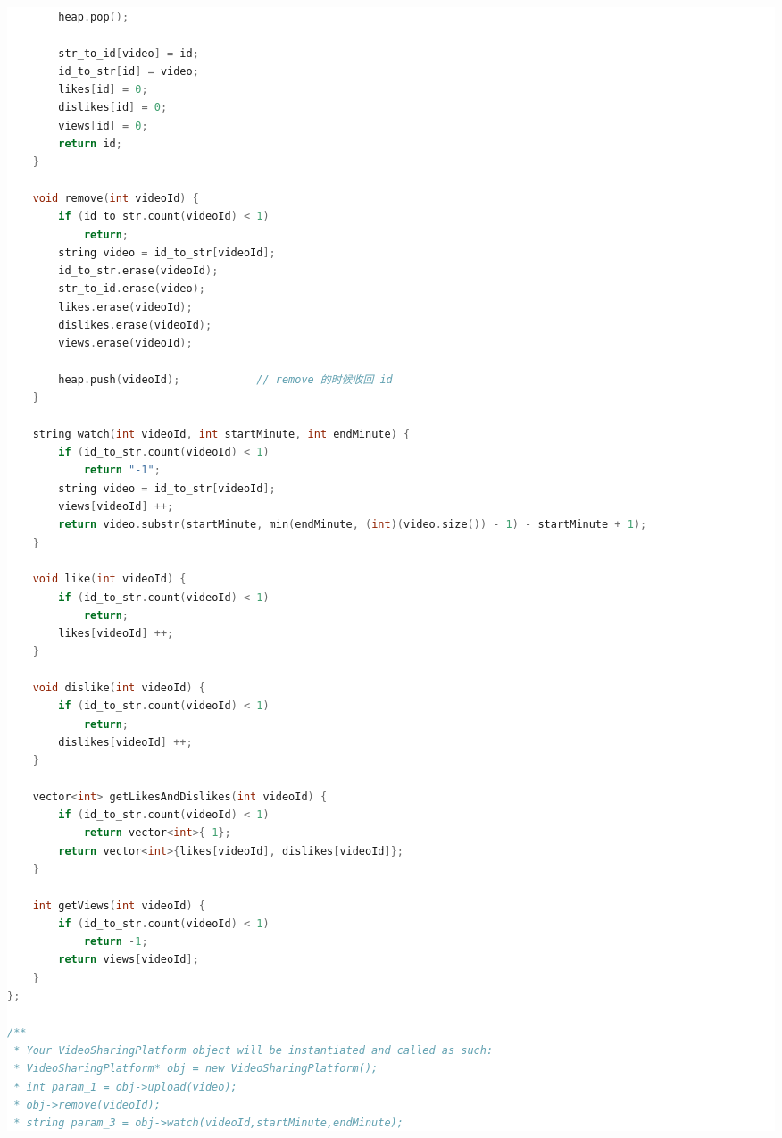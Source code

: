 ```cpp
        heap.pop();

        str_to_id[video] = id;
        id_to_str[id] = video;
        likes[id] = 0;
        dislikes[id] = 0;
        views[id] = 0;
        return id;
    }
    
    void remove(int videoId) {
        if (id_to_str.count(videoId) < 1)
            return;
        string video = id_to_str[videoId];
        id_to_str.erase(videoId);
        str_to_id.erase(video);
        likes.erase(videoId);
        dislikes.erase(videoId);
        views.erase(videoId);

        heap.push(videoId);            // remove 的时候收回 id
    }
    
    string watch(int videoId, int startMinute, int endMinute) {
        if (id_to_str.count(videoId) < 1)
            return "-1";
        string video = id_to_str[videoId];
        views[videoId] ++;
        return video.substr(startMinute, min(endMinute, (int)(video.size()) - 1) - startMinute + 1);
    }
    
    void like(int videoId) {
        if (id_to_str.count(videoId) < 1)
            return;
        likes[videoId] ++;
    }
    
    void dislike(int videoId) {
        if (id_to_str.count(videoId) < 1)
            return;
        dislikes[videoId] ++;
    }
    
    vector<int> getLikesAndDislikes(int videoId) {
        if (id_to_str.count(videoId) < 1)
            return vector<int>{-1};
        return vector<int>{likes[videoId], dislikes[videoId]};
    }
    
    int getViews(int videoId) {
        if (id_to_str.count(videoId) < 1)
            return -1;
        return views[videoId];
    }
};

/**
 * Your VideoSharingPlatform object will be instantiated and called as such:
 * VideoSharingPlatform* obj = new VideoSharingPlatform();
 * int param_1 = obj->upload(video);
 * obj->remove(videoId);
 * string param_3 = obj->watch(videoId,startMinute,endMinute);
```